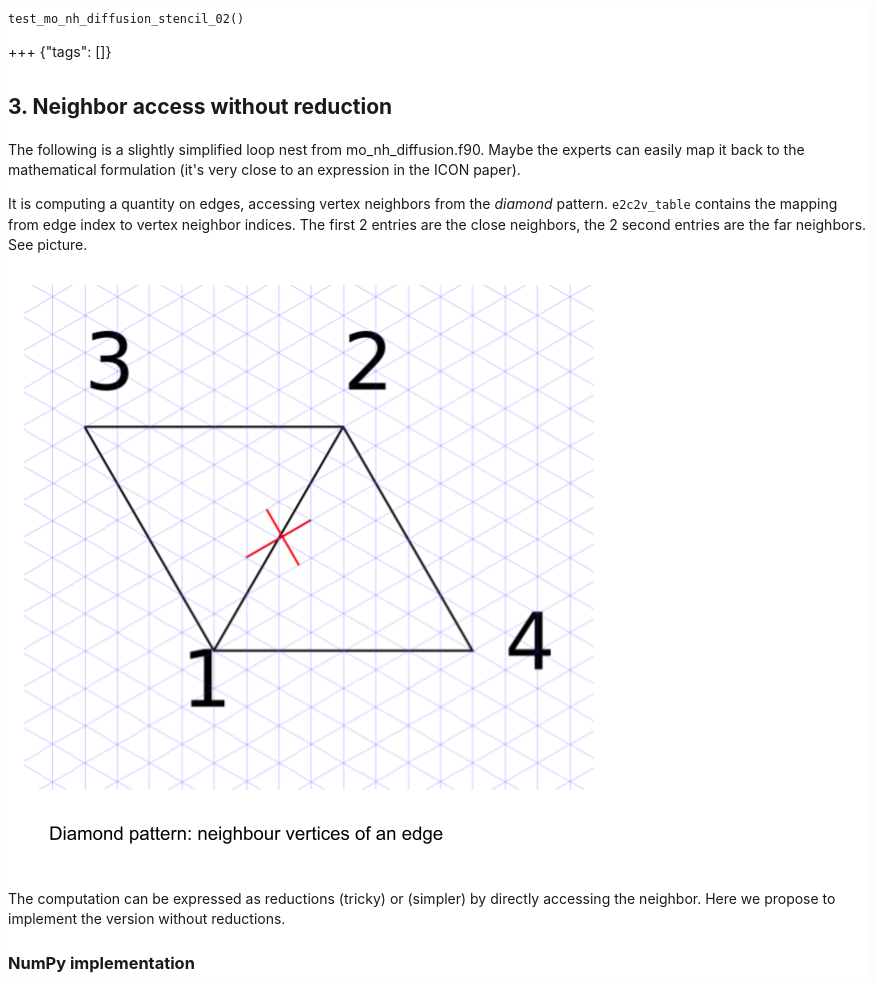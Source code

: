```{code-cell} ipython3
test_mo_nh_diffusion_stencil_02()
```

+++ {"tags": []}

## 3. Neighbor access without reduction

The following is a slightly simplified loop nest from mo_nh_diffusion.f90. Maybe the experts can easily map it back to the mathematical formulation (it's very close to an expression in the ICON paper).

It is computing a quantity on edges, accessing vertex neighbors from the *diamond* pattern. `e2c2v_table` contains the mapping from edge index to vertex neighbor indices. The first 2 entries are the close neighbors, the 2 second entries are the far neighbors. See picture.

![](diamond.png)

The computation can be expressed as reductions (tricky) or (simpler) by directly accessing the neighbor. Here we propose to implement the version without reductions.

### NumPy implementation

